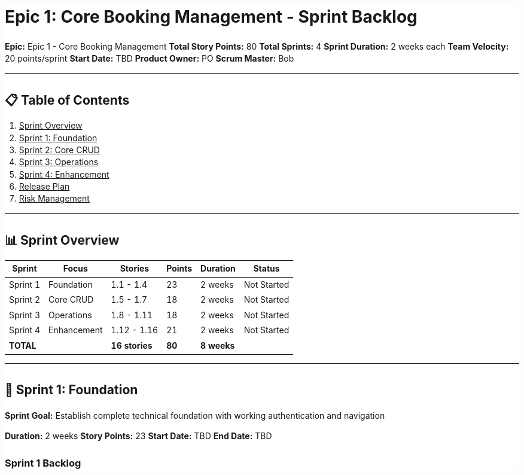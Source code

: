# Epic 1: Core Booking Management - Sprint Backlog

**Epic:** Epic 1 - Core Booking Management
**Total Story Points:** 80
**Total Sprints:** 4
**Sprint Duration:** 2 weeks each
**Team Velocity:** 20 points/sprint
**Start Date:** TBD
**Product Owner:** PO
**Scrum Master:** Bob

---

## 📋 Table of Contents

1. [Sprint Overview](#sprint-overview)
2. [Sprint 1: Foundation](#sprint-1-foundation)
3. [Sprint 2: Core CRUD](#sprint-2-core-crud)
4. [Sprint 3: Operations](#sprint-3-operations)
5. [Sprint 4: Enhancement](#sprint-4-enhancement)
6. [Release Plan](#release-plan)
7. [Risk Management](#risk-management)

---

## 📊 Sprint Overview

| Sprint | Focus | Stories | Points | Duration | Status |
|--------|-------|---------|--------|----------|--------|
| Sprint 1 | Foundation | 1.1 - 1.4 | 23 | 2 weeks | Not Started |
| Sprint 2 | Core CRUD | 1.5 - 1.7 | 18 | 2 weeks | Not Started |
| Sprint 3 | Operations | 1.8 - 1.11 | 18 | 2 weeks | Not Started |
| Sprint 4 | Enhancement | 1.12 - 1.16 | 21 | 2 weeks | Not Started |
| **TOTAL** | | **16 stories** | **80** | **8 weeks** | |

---

## 🚀 Sprint 1: Foundation

**Sprint Goal:** Establish complete technical foundation with working authentication and navigation

**Duration:** 2 weeks
**Story Points:** 23
**Start Date:** TBD
**End Date:** TBD

### Sprint 1 Backlog
